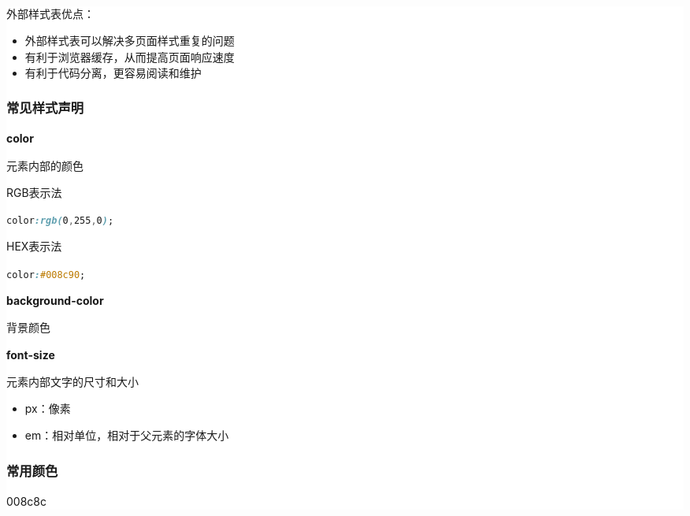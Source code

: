 外部样式表优点：
- 外部样式表可以解决多页面样式重复的问题
- 有利于浏览器缓存，从而提高页面响应速度
- 有利于代码分离，更容易阅读和维护

### 常见样式声明

**color**

元素内部的颜色

RGB表示法
```css {.line-numbers}
color:rgb(0,255,0);
```

HEX表示法

```css {.line-numbers}
color:#008c90;
```

**background-color**

背景颜色

**font-size**

元素内部文字的尺寸和大小

- px：像素

- em：相对单位，相对于父元素的字体大小

### 常用颜色
008c8c










